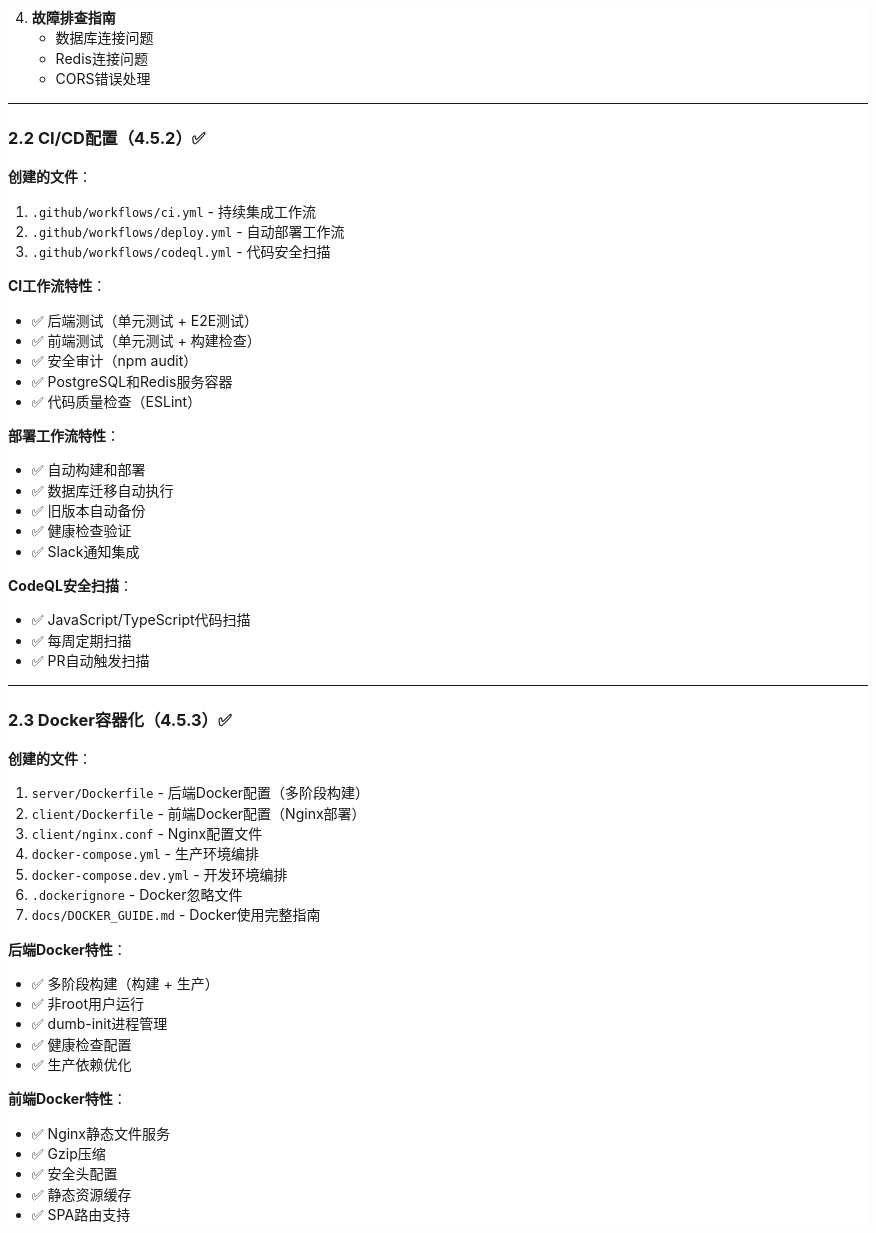 4. **故障排查指南**
   - 数据库连接问题
   - Redis连接问题
   - CORS错误处理

---

### 2.2 CI/CD配置（4.5.2）✅

**创建的文件**：
1. `.github/workflows/ci.yml` - 持续集成工作流
2. `.github/workflows/deploy.yml` - 自动部署工作流
3. `.github/workflows/codeql.yml` - 代码安全扫描

**CI工作流特性**：
- ✅ 后端测试（单元测试 + E2E测试）
- ✅ 前端测试（单元测试 + 构建检查）
- ✅ 安全审计（npm audit）
- ✅ PostgreSQL和Redis服务容器
- ✅ 代码质量检查（ESLint）

**部署工作流特性**：
- ✅ 自动构建和部署
- ✅ 数据库迁移自动执行
- ✅ 旧版本自动备份
- ✅ 健康检查验证
- ✅ Slack通知集成

**CodeQL安全扫描**：
- ✅ JavaScript/TypeScript代码扫描
- ✅ 每周定期扫描
- ✅ PR自动触发扫描

---

### 2.3 Docker容器化（4.5.3）✅

**创建的文件**：
1. `server/Dockerfile` - 后端Docker配置（多阶段构建）
2. `client/Dockerfile` - 前端Docker配置（Nginx部署）
3. `client/nginx.conf` - Nginx配置文件
4. `docker-compose.yml` - 生产环境编排
5. `docker-compose.dev.yml` - 开发环境编排
6. `.dockerignore` - Docker忽略文件
7. `docs/DOCKER_GUIDE.md` - Docker使用完整指南

**后端Docker特性**：
- ✅ 多阶段构建（构建 + 生产）
- ✅ 非root用户运行
- ✅ dumb-init进程管理
- ✅ 健康检查配置
- ✅ 生产依赖优化

**前端Docker特性**：
- ✅ Nginx静态文件服务
- ✅ Gzip压缩
- ✅ 安全头配置
- ✅ 静态资源缓存
- ✅ SPA路由支持
